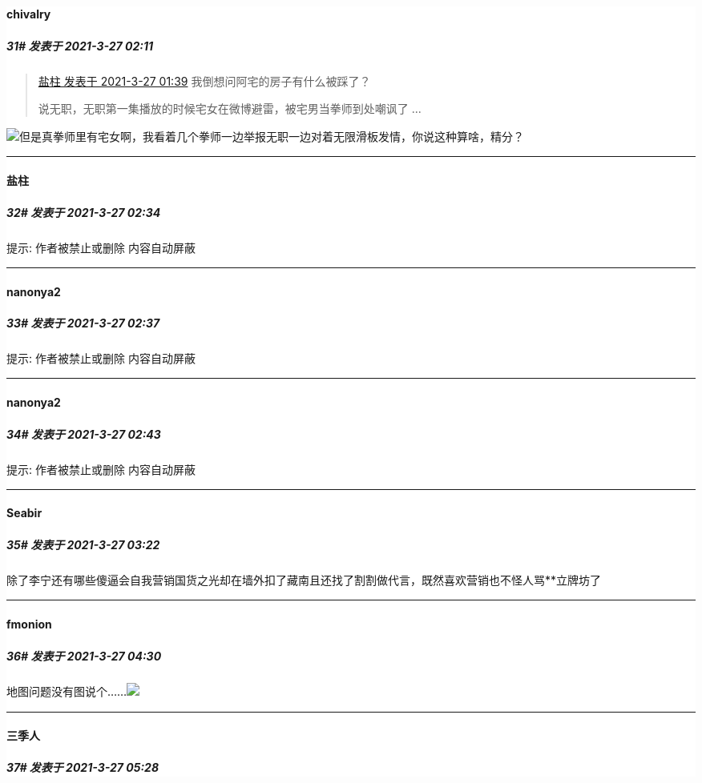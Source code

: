 ####  chivalry  
##### 31#       发表于 2021-3-27 02:11


<blockquote><a href="httphttps://bbs.saraba1st.com/2b/forum.php?mod=redirect&amp;goto=findpost&amp;pid=50745578&amp;ptid=1995204" target="_blank">盐柱 发表于 2021-3-27 01:39</a>
我倒想问阿宅的房子有什么被踩了？

说无职，无职第一集播放的时候宅女在微博避雷，被宅男当拳师到处嘲讽了 ...</blockquote>
<img src="https://static.saraba1st.com/image/smiley/face2017/001.png" referrerpolicy="no-referrer">但是真拳师里有宅女啊，我看着几个拳师一边举报无职一边对着无限滑板发情，你说这种算啥，精分？


*****

####  盐柱  
##### 32#       发表于 2021-3-27 02:34

提示: 作者被禁止或删除 内容自动屏蔽


*****

####  nanonya2  
##### 33#       发表于 2021-3-27 02:37

提示: 作者被禁止或删除 内容自动屏蔽


*****

####  nanonya2  
##### 34#       发表于 2021-3-27 02:43

提示: 作者被禁止或删除 内容自动屏蔽


*****

####  Seabir  
##### 35#       发表于 2021-3-27 03:22


除了李宁还有哪些傻逼会自我营销国货之光却在墙外扣了藏南且还找了割割做代言，既然喜欢营销也不怪人骂**立牌坊了


*****

####  fmonion  
##### 36#       发表于 2021-3-27 04:30


地图问题没有图说个……<img src="https://static.saraba1st.com/image/smiley/face2017/049.png" referrerpolicy="no-referrer">


*****

####  三季人  
##### 37#       发表于 2021-3-27 05:28
